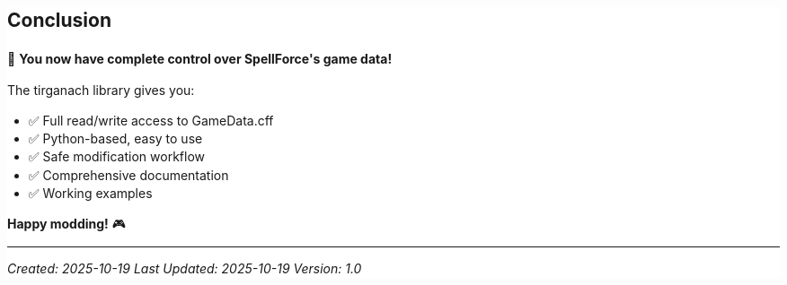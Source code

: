 
## Conclusion

🎉 **You now have complete control over SpellForce's game data!**

The tirganach library gives you:
- ✅ Full read/write access to GameData.cff
- ✅ Python-based, easy to use
- ✅ Safe modification workflow
- ✅ Comprehensive documentation
- ✅ Working examples

**Happy modding!** 🎮

---

*Created: 2025-10-19*
*Last Updated: 2025-10-19*
*Version: 1.0*
